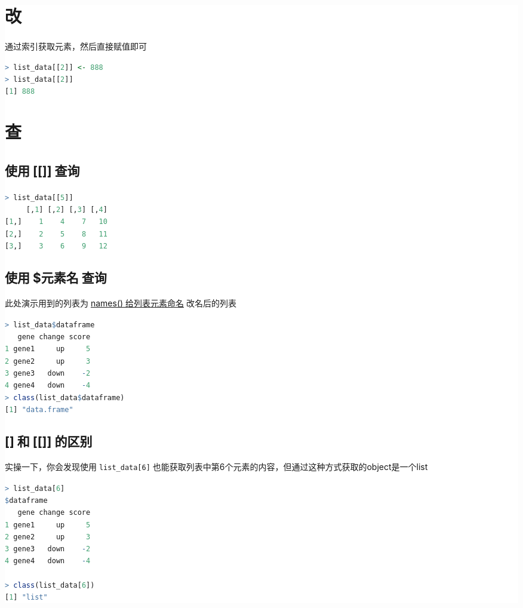 # 改

通过索引获取元素，然后直接赋值即可

```r
> list_data[[2]] <- 888
> list_data[[2]]
[1] 888
```

# 查

## 使用 [[]] 查询

```r
> list_data[[5]]
     [,1] [,2] [,3] [,4]
[1,]    1    4    7   10
[2,]    2    5    8   11
[3,]    3    6    9   12
```

## 使用 $元素名 查询

此处演示用到的列表为 [names() 给列表元素命名](06%20列表.md#names()%20给列表元素命名) 改名后的列表

```r
> list_data$dataframe
   gene change score
1 gene1     up     5
2 gene2     up     3
3 gene3   down    -2
4 gene4   down    -4
> class(list_data$dataframe)
[1] "data.frame"
```

## [] 和 [[]] 的区别

实操一下，你会发现使用 `list_data[6]` 也能获取列表中第6个元素的内容，但通过这种方式获取的object是一个list

```r
> list_data[6]
$dataframe
   gene change score
1 gene1     up     5
2 gene2     up     3
3 gene3   down    -2
4 gene4   down    -4

> class(list_data[6])
[1] "list"
```
